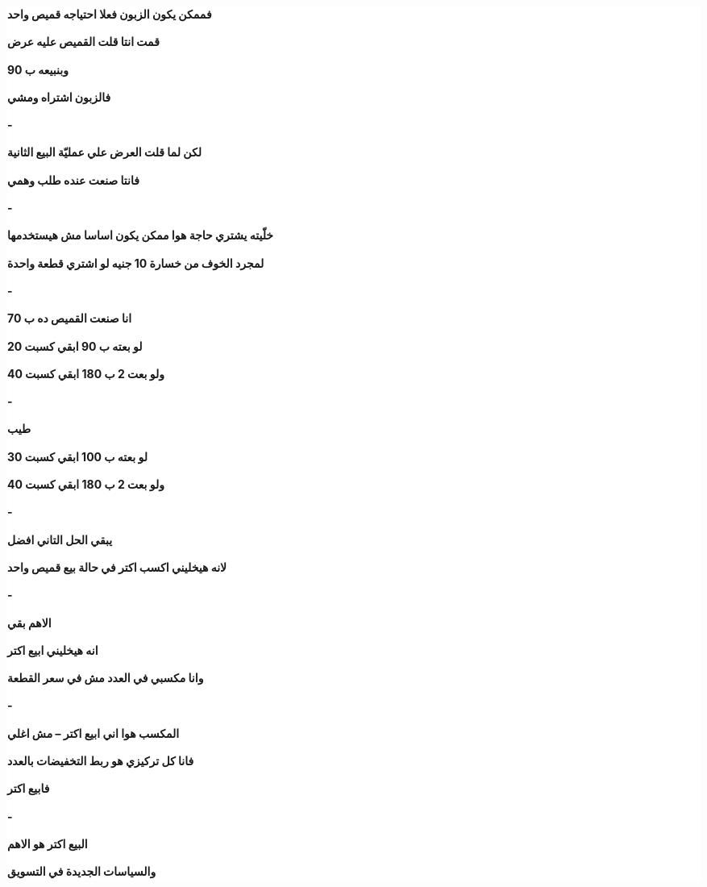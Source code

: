 **فممكن يكون الزبون فعلا احتياجه قميص واحد**

**قمت انتا قلت القميص عليه عرض**

**وبنبيعه ب 90**

**فالزبون اشتراه ومشي**

**-**

**لكن لما قلت العرض علي عمليّة البيع الثانية**

**فانتا صنعت عنده طلب وهمي**

**-**

**خلّيته يشتري حاجة هوا ممكن يكون اساسا مش
هيستخدمها**

**لمجرد الخوف من خسارة 10 جنيه لو اشتري قطعة
واحدة**

**-**

**انا صنعت القميص ده ب 70**

**لو بعته ب 90 ابقي كسبت 20**

**ولو بعت 2 ب 180 ابقي كسبت 40**

**-**

**طيب**

**لو بعته ب 100 ابقي كسبت 30**

**ولو بعت 2 ب 180 ابقي كسبت 40**

**-**

**يبقي الحل التاني افضل**

**لانه هيخليني اكسب اكتر في حالة بيع قميص واحد**

**-**

**الاهم بقي**

**انه هيخليني ابيع اكتر**

**وانا مكسبي في العدد مش في سعر القطعة**

**-**

**المكسب هوا اني ابيع اكتر – مش اغلي**

**فانا كل تركيزي هو ربط التخفيضات بالعدد**

**فابيع اكتر**

**-**

**البيع اكتر هو الاهم**

**والسياسات الجديدة في التسويق**
